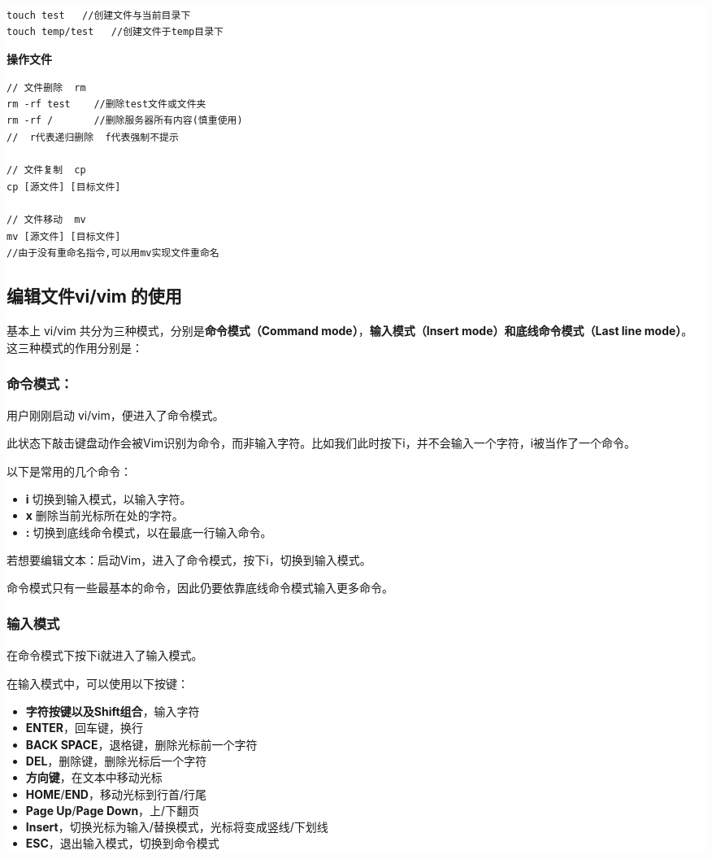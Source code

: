 ```
touch test   //创建文件与当前目录下
touch temp/test   //创建文件于temp目录下
```

**操作文件**

``` 
// 文件删除  rm
rm -rf test    //删除test文件或文件夹
rm -rf /       //删除服务器所有内容(慎重使用)
//  r代表递归删除  f代表强制不提示

// 文件复制  cp
cp [源文件] [目标文件]

// 文件移动  mv
mv [源文件] [目标文件]  
//由于没有重命名指令,可以用mv实现文件重命名
```



## **编辑文件**vi/vim 的使用

基本上 vi/vim 共分为三种模式，分别是**命令模式（Command mode）**，**输入模式（Insert mode）**和**底线命令模式（Last line mode）**。 这三种模式的作用分别是：

### **命令模式：**

用户刚刚启动 vi/vim，便进入了命令模式。

此状态下敲击键盘动作会被Vim识别为命令，而非输入字符。比如我们此时按下i，并不会输入一个字符，i被当作了一个命令。

以下是常用的几个命令：

- **i** 切换到输入模式，以输入字符。
- **x** 删除当前光标所在处的字符。
- **:** 切换到底线命令模式，以在最底一行输入命令。

若想要编辑文本：启动Vim，进入了命令模式，按下i，切换到输入模式。

命令模式只有一些最基本的命令，因此仍要依靠底线命令模式输入更多命令。

### **输入模式**

在命令模式下按下i就进入了输入模式。

在输入模式中，可以使用以下按键：

- **字符按键以及Shift组合**，输入字符
- **ENTER**，回车键，换行
- **BACK SPACE**，退格键，删除光标前一个字符
- **DEL**，删除键，删除光标后一个字符
- **方向键**，在文本中移动光标
- **HOME**/**END**，移动光标到行首/行尾
- **Page Up**/**Page Down**，上/下翻页
- **Insert**，切换光标为输入/替换模式，光标将变成竖线/下划线
- **ESC**，退出输入模式，切换到命令模式
